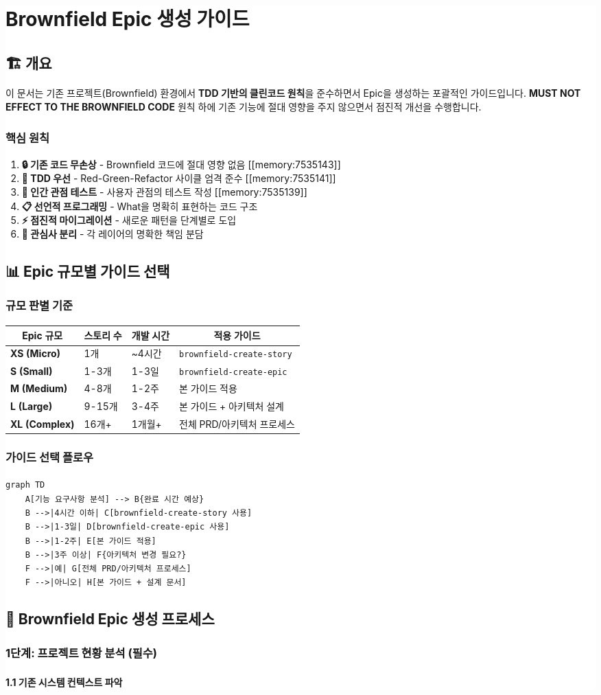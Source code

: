 # Brownfield Epic 생성 가이드

## 🏗️ 개요

이 문서는 기존 프로젝트(Brownfield) 환경에서 **TDD 기반의 클린코드 원칙**을 준수하면서 Epic을 생성하는 포괄적인 가이드입니다. **MUST NOT EFFECT TO THE BROWNFIELD CODE** 원칙 하에 기존 기능에 절대 영향을 주지 않으면서 점진적 개선을 수행합니다.

### 핵심 원칙

1. **🔒 기존 코드 무손상** - Brownfield 코드에 절대 영향 없음 [[memory:7535143]]
2. **🧪 TDD 우선** - Red-Green-Refactor 사이클 엄격 준수 [[memory:7535141]]
3. **👥 인간 관점 테스트** - 사용자 관점의 테스트 작성 [[memory:7535139]]
4. **📋 선언적 프로그래밍** - What을 명확히 표현하는 코드 구조
5. **⚡ 점진적 마이그레이션** - 새로운 패턴을 단계별로 도입
6. **🎯 관심사 분리** - 각 레이어의 명확한 책임 분담

## 📊 Epic 규모별 가이드 선택

### 규모 판별 기준

| Epic 규모        | 스토리 수 | 개발 시간 | 적용 가이드                |
| ---------------- | --------- | --------- | -------------------------- |
| **XS (Micro)**   | 1개       | ~4시간    | `brownfield-create-story`  |
| **S (Small)**    | 1-3개     | 1-3일     | `brownfield-create-epic`   |
| **M (Medium)**   | 4-8개     | 1-2주     | 본 가이드 적용             |
| **L (Large)**    | 9-15개    | 3-4주     | 본 가이드 + 아키텍처 설계  |
| **XL (Complex)** | 16개+     | 1개월+    | 전체 PRD/아키텍처 프로세스 |

### 가이드 선택 플로우

```mermaid
graph TD
    A[기능 요구사항 분석] --> B{완료 시간 예상}
    B -->|4시간 이하| C[brownfield-create-story 사용]
    B -->|1-3일| D[brownfield-create-epic 사용]
    B -->|1-2주| E[본 가이드 적용]
    B -->|3주 이상| F{아키텍처 변경 필요?}
    F -->|예| G[전체 PRD/아키텍처 프로세스]
    F -->|아니오| H[본 가이드 + 설계 문서]
```

## 🎯 Brownfield Epic 생성 프로세스

### 1단계: 프로젝트 현황 분석 (필수)

#### 1.1 기존 시스템 컨텍스트 파악
